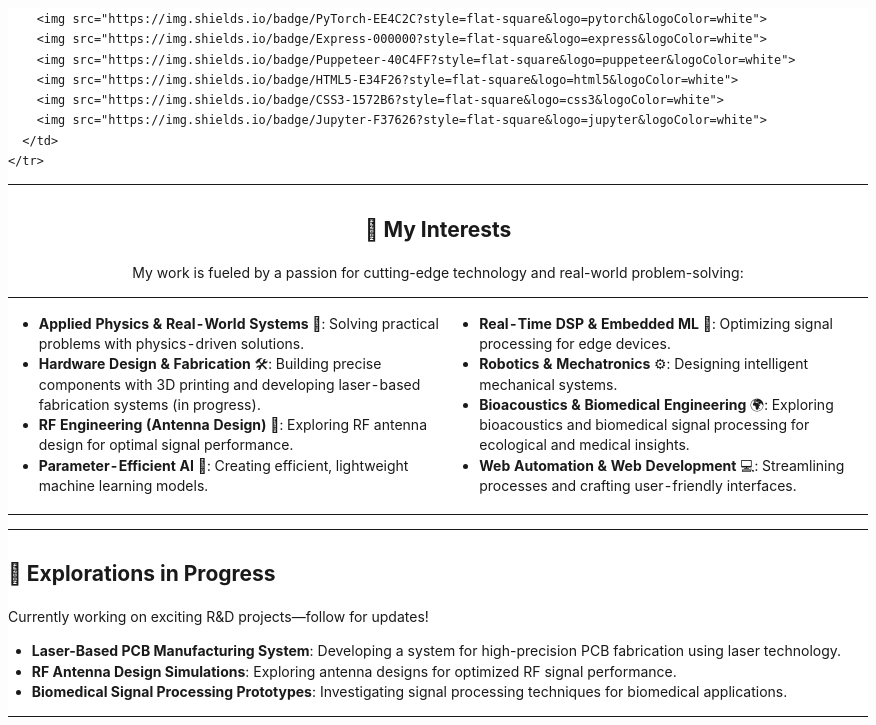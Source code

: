         <img src="https://img.shields.io/badge/PyTorch-EE4C2C?style=flat-square&logo=pytorch&logoColor=white">
        <img src="https://img.shields.io/badge/Express-000000?style=flat-square&logo=express&logoColor=white">
        <img src="https://img.shields.io/badge/Puppeteer-40C4FF?style=flat-square&logo=puppeteer&logoColor=white">
        <img src="https://img.shields.io/badge/HTML5-E34F26?style=flat-square&logo=html5&logoColor=white">
        <img src="https://img.shields.io/badge/CSS3-1572B6?style=flat-square&logo=css3&logoColor=white">
        <img src="https://img.shields.io/badge/Jupyter-F37626?style=flat-square&logo=jupyter&logoColor=white">
      </td>
    </tr>
  </table>
</div>

---

<div align="center">
  <h2>🚀 My Interests</h2>
  <p>My work is fueled by a passion for cutting-edge technology and real-world problem-solving:</p>
  <table>
    <tr>
      <td align="left">
        <ul>
          <li><b>Applied Physics & Real-World Systems</b> 🧪: Solving practical problems with physics-driven solutions.</li>
          <li><b>Hardware Design & Fabrication</b> 🛠️: Building precise components with 3D printing and developing laser-based fabrication systems (in progress).</li>
          <li><b>RF Engineering (Antenna Design)</b> 📡: Exploring RF antenna design for optimal signal performance.</li>
          <li><b>Parameter-Efficient AI</b> 🤖: Creating efficient, lightweight machine learning models.</li>
        </ul>
      </td>
      <td align="left">
        <ul>
          <li><b>Real-Time DSP & Embedded ML</b> 📶: Optimizing signal processing for edge devices.</li>
          <li><b>Robotics & Mechatronics</b> ⚙️: Designing intelligent mechanical systems.</li>
          <li><b>Bioacoustics & Biomedical Engineering</b> 🌍: Exploring bioacoustics and biomedical signal processing for ecological and medical insights.</li>
          <li><b>Web Automation & Web Development</b> 💻: Streamlining processes and crafting user-friendly interfaces.</li>
        </ul>
      </td>
    </tr>
  </table>
</div>

---

<div align="left">
  <h2>🔭 Explorations in Progress</h2>
  <p>Currently working on exciting R&D projects—follow for updates!</p>
  <ul>
    <li><b>Laser-Based PCB Manufacturing System</b>: Developing a system for high-precision PCB fabrication using laser technology.</li>
    <li><b>RF Antenna Design Simulations</b>: Exploring antenna designs for optimized RF signal performance.</li>
    <li><b>Biomedical Signal Processing Prototypes</b>: Investigating signal processing techniques for biomedical applications.</li>
  </ul>
</div>

---